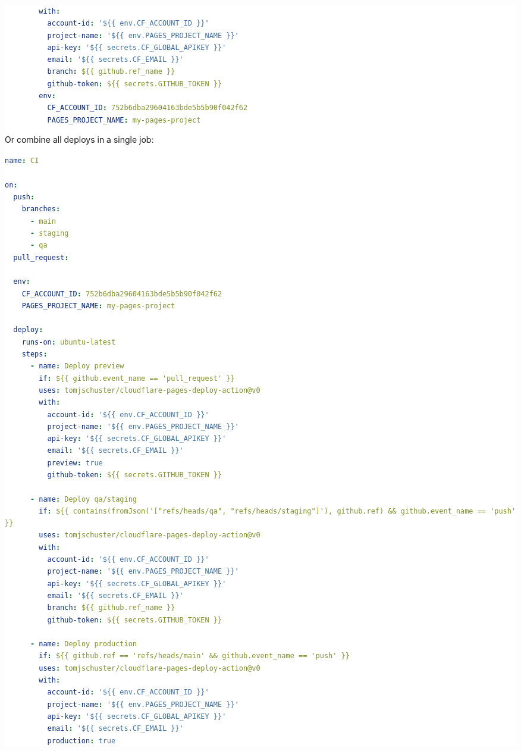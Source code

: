 ```yaml
        with:
          account-id: '${{ env.CF_ACCOUNT_ID }}'
          project-name: '${{ env.PAGES_PROJECT_NAME }}'
          api-key: '${{ secrets.CF_GLOBAL_APIKEY }}'
          email: '${{ secrets.CF_EMAIL }}'
          branch: ${{ github.ref_name }}
          github-token: ${{ secrets.GITHUB_TOKEN }}
        env:
          CF_ACCOUNT_ID: 752b6dba29604163bde5b5b90f042f62
          PAGES_PROJECT_NAME: my-pages-project
```

Or combine all deploys in a single job:

```yaml
name: CI

on:
  push:
    branches:
      - main
      - staging
      - qa
  pull_request:

  env:
    CF_ACCOUNT_ID: 752b6dba29604163bde5b5b90f042f62
    PAGES_PROJECT_NAME: my-pages-project

  deploy:
    runs-on: ubuntu-latest
    steps:
      - name: Deploy preview
        if: ${{ github.event_name == 'pull_request' }}
        uses: tomjschuster/cloudflare-pages-deploy-action@v0
        with:
          account-id: '${{ env.CF_ACCOUNT_ID }}'
          project-name: '${{ env.PAGES_PROJECT_NAME }}'
          api-key: '${{ secrets.CF_GLOBAL_APIKEY }}'
          email: '${{ secrets.CF_EMAIL }}'
          preview: true
          github-token: ${{ secrets.GITHUB_TOKEN }}

      - name: Deploy qa/staging
        if: ${{ contains(fromJson('["refs/heads/qa", "refs/heads/staging"]'), github.ref) && github.event_name == 'push' }}
        uses: tomjschuster/cloudflare-pages-deploy-action@v0
        with:
          account-id: '${{ env.CF_ACCOUNT_ID }}'
          project-name: '${{ env.PAGES_PROJECT_NAME }}'
          api-key: '${{ secrets.CF_GLOBAL_APIKEY }}'
          email: '${{ secrets.CF_EMAIL }}'
          branch: ${{ github.ref_name }}
          github-token: ${{ secrets.GITHUB_TOKEN }}

      - name: Deploy production
        if: ${{ github.ref == 'refs/heads/main' && github.event_name == 'push' }}
        uses: tomjschuster/cloudflare-pages-deploy-action@v0
        with:
          account-id: '${{ env.CF_ACCOUNT_ID }}'
          project-name: '${{ env.PAGES_PROJECT_NAME }}'
          api-key: '${{ secrets.CF_GLOBAL_APIKEY }}'
          email: '${{ secrets.CF_EMAIL }}'
          production: true
```